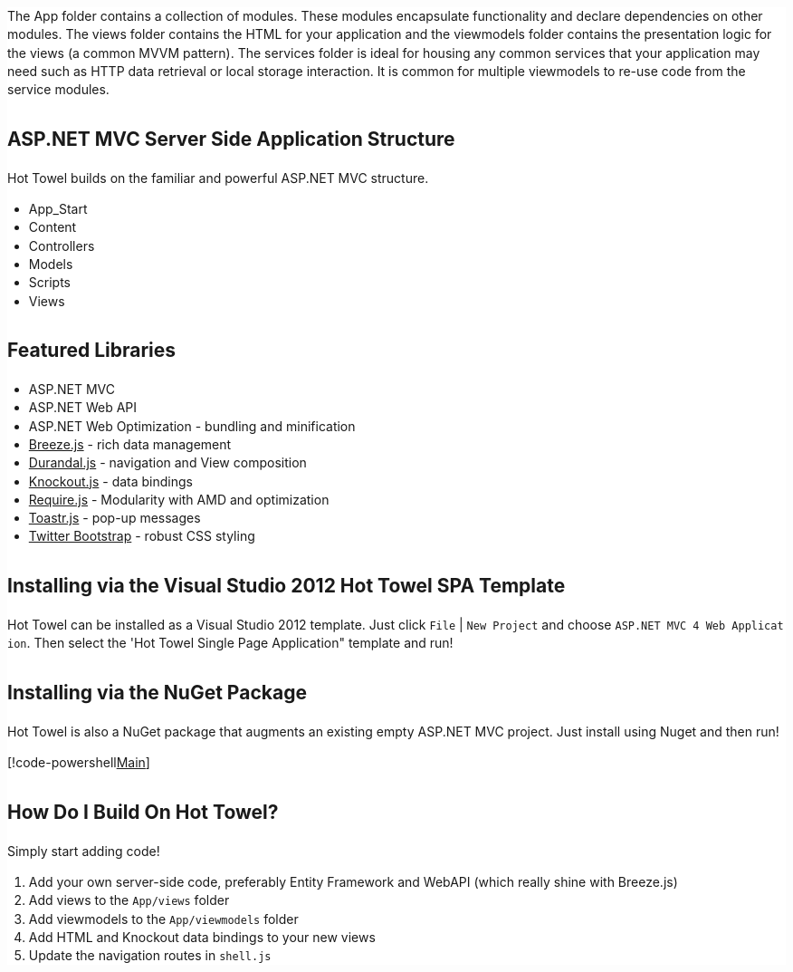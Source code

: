 The App folder contains a collection of modules. These modules encapsulate functionality and declare dependencies on other modules. The views folder contains the HTML for your application and the viewmodels folder contains the presentation logic for the views (a common MVVM pattern). The services folder is ideal for housing any common services that your application may need such as HTTP data retrieval or local storage interaction. It is common for multiple viewmodels to re-use code from the service modules.

## ASP.NET MVC Server Side Application Structure

Hot Towel builds on the familiar and powerful ASP.NET MVC structure.

- App\_Start
- Content
- Controllers
- Models
- Scripts
- Views

## Featured Libraries

- ASP.NET MVC
- ASP.NET Web API
- ASP.NET Web Optimization - bundling and minification
- [Breeze.js](http://Breezejs.com) - rich data management
- [Durandal.js](http://Durandaljs.com) - navigation and View composition
- [Knockout.js](http://Knockoutjs.com) - data bindings
- [Require.js](http://requirejs.org) - Modularity with AMD and optimization
- [Toastr.js](http://jpapa.me/c7toastr) - pop-up messages
- [Twitter Bootstrap](https://getbootstrap.com/) - robust CSS styling
## Installing via the Visual Studio 2012 Hot Towel SPA Template

Hot Towel can be installed as a Visual Studio 2012 template. Just click `File` | `New Project` and choose `ASP.NET MVC 4 Web Application`. Then select the 'Hot Towel Single Page Application" template and run!

## Installing via the NuGet Package

Hot Towel is also a NuGet package that augments an existing empty ASP.NET MVC project. Just install using Nuget and then run!

[!code-powershell[Main](hottowel-template/samples/sample1.ps1)]

## How Do I Build On Hot Towel?

Simply start adding code!

1. Add your own server-side code, preferably Entity Framework and WebAPI (which really shine with Breeze.js)
2. Add views to the `App/views` folder
3. Add viewmodels to the `App/viewmodels` folder
4. Add HTML and Knockout data bindings to your new views
5. Update the navigation routes in `shell.js`
